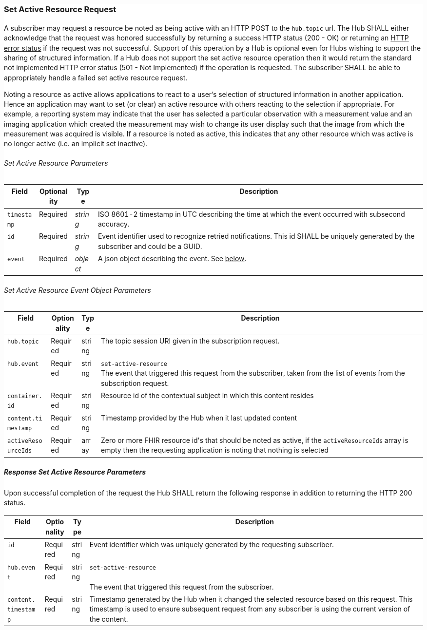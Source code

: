 ### Set Active Resource Request
A subscriber may request a resource be noted as being active with an HTTP POST to the `hub.topic` url.  The Hub SHALL either acknowledge that the request was honored successfully by returning a success HTTP status (200 - OK) or returning
an [HTTP error status](#set-active-resource-request-failure) if the request was not successful. Support of this operation by a Hub is optional even for Hubs wishing to support the sharing of structured information.  If a Hub does not support the set active resource operation then it would return the standard not implemented HTTP error status (501 - Not Implemented) if the operation is requested. The subscriber SHALL be able to appropriately handle a failed set active resource request.

Noting a resource as active allows applications to react to a user’s selection of structured information in another application.
Hence an application may want to set (or clear) an active resource with others reacting to the selection if appropriate.  For example, a reporting system may indicate that the user has selected a particular observation with a measurement value and an imaging application which created the measurement may wish to change its user display such that the image from which the measurement was acquired is visible. If a resource is noted as active, this indicates that any other resource which was active is no longer active (i.e. an implicit set inactive).

###### Set Active Resource Parameters
Field | Optionality | Type | Description
--- | --- | --- | ---
`timestamp` | Required | *string* | ISO 8601-2 timestamp in UTC describing the time at which the event occurred with subsecond accuracy. 
`id` | Required | *string* | Event identifier used to recognize retried notifications. This id SHALL be uniquely generated by the subscriber and could be a GUID.
`event` | Required | *object* | A json object describing the event. See [below](#set-active-resource-event-object-parameters).

###### Set Active Resource Event Object Parameters
Field | Optionality | Type | Description
--- | --- | --- | ---
`hub.topic` | Required | string | The topic session URI given in the subscription request.
`hub.event` | Required | string | `set-active-resource`<br>The event that triggered this request from the subscriber, taken from the list of events from the subscription request.
`container.id` | Required | string | Resource id of the contextual subject in which this content resides
`content.timestamp` | Required | string | Timestamp provided by the Hub when it last updated content
`activeResourceIds` | Required | array | Zero or more FHIR resource id's that should be noted as active, if the `activeResourceIds` array is empty then the requesting application is noting that nothing is selected

##### Response Set Active Resource Parameters
Upon successful completion of the request the Hub SHALL return the following response in addition to returning the HTTP 200 status.

Field | Optionality | Type | Description
--- | --- | --- | ---
`id` | Required | string | Event identifier which was uniquely generated by the requesting subscriber.
`hub.event` | Required | string | `set-active-resource`<br><br>The event that triggered this request from the subscriber.
`content.timestamp` | Required | string | Timestamp generated by the Hub when it changed the selected resource based on this request.  This timestamp is used to ensure subsequent request from any subscriber is using the current version of the content.
